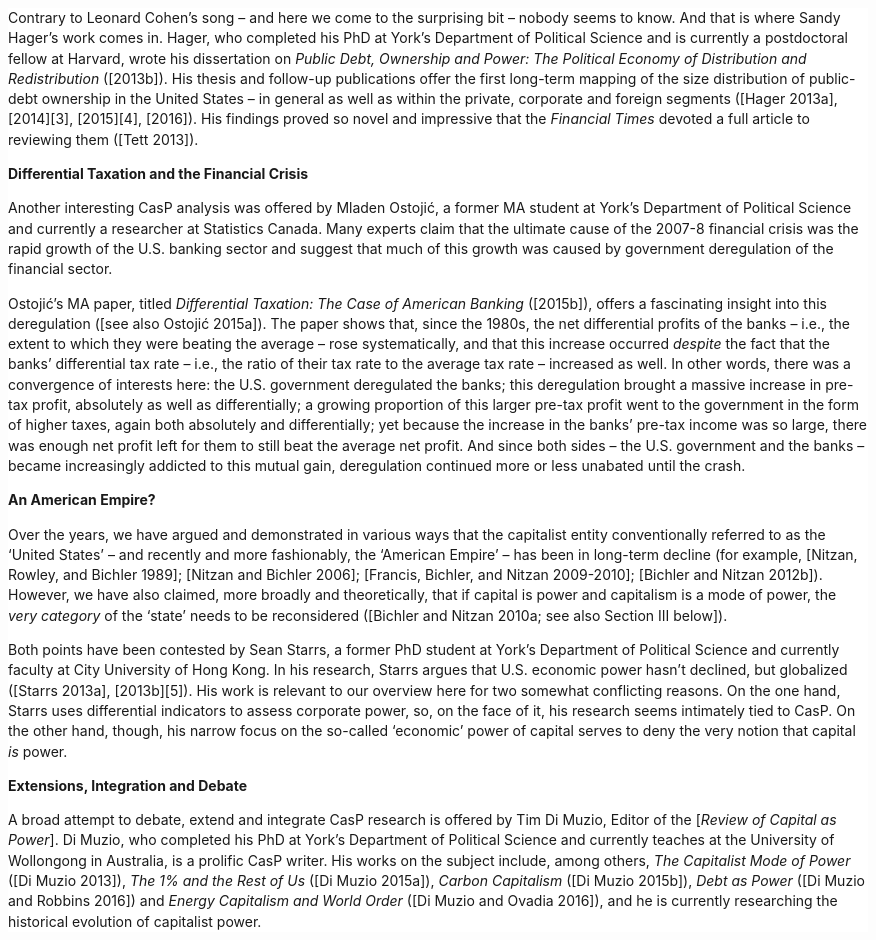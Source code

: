 Contrary to Leonard Cohen’s song – and here we come to the surprising bit – nobody seems to know. And that is where Sandy Hager’s work comes in. Hager, who completed his PhD at York’s Department of Political Science and is currently a postdoctoral fellow at Harvard, wrote his dissertation on *Public Debt, Ownership and Power: The Political Economy of Distribution and Redistribution* ([2013b]). His thesis and follow-up publications offer the first long-term mapping of the size distribution of public-debt ownership in the United States – in general as well as within the private, corporate and foreign segments ([Hager 2013a], [2014][3], [2015][4], [2016]). His findings proved so novel and impressive that the *Financial Times* devoted a full article to reviewing them ([Tett 2013]).

**Differential Taxation and the Financial Crisis**

Another interesting CasP analysis was offered by Mladen Ostojić, a former MA student at York’s Department of Political Science and currently a researcher at Statistics Canada. Many experts claim that the ultimate cause of the 2007-8 financial crisis was the rapid growth of the U.S. banking sector and suggest that much of this growth was caused by government deregulation of the financial sector.

Ostojić’s MA paper, titled *Differential Taxation: The Case of American Banking* ([2015b]), offers a fascinating insight into this deregulation ([see also Ostojić 2015a]). The paper shows that, since the 1980s, the net differential profits of the banks – i.e., the extent to which they were beating the average – rose systematically, and that this increase occurred *despite* the fact that the banks’ differential tax rate – i.e., the ratio of their tax rate to the average tax rate – increased as well. In other words, there was a convergence of interests here: the U.S. government deregulated the banks; this deregulation brought a massive increase in pre-tax profit, absolutely as well as differentially; a growing proportion of this larger pre-tax profit went to the government in the form of higher taxes, again both absolutely and differentially; yet because the increase in the banks’ pre-tax income was so large, there was enough net profit left for them to still beat the average net profit. And since both sides – the U.S. government and the banks – became increasingly addicted to this mutual gain, deregulation continued more or less unabated until the crash.

**An American Empire?**

Over the years, we have argued and demonstrated in various ways that the capitalist entity conventionally referred to as the ‘United States’ – and recently and more fashionably, the ‘American Empire’ – has been in long-term decline (for example, [Nitzan, Rowley, and Bichler 1989]; [Nitzan and Bichler 2006]; [Francis, Bichler, and Nitzan 2009-2010]; [Bichler and Nitzan 2012b]). However, we have also claimed, more broadly and theoretically, that if capital is power and capitalism is a mode of power, the *very category* of the ‘state’ needs to be reconsidered ([Bichler and Nitzan 2010a; see also Section III below]).

Both points have been contested by Sean Starrs, a former PhD student at York’s Department of Political Science and currently faculty at City University of Hong Kong. In his research, Starrs argues that U.S. economic power hasn’t declined, but globalized ([Starrs 2013a], [2013b][5]). His work is relevant to our overview here for two somewhat conflicting reasons. On the one hand, Starrs uses differential indicators to assess corporate power, so, on the face of it, his research seems intimately tied to CasP. On the other hand, though, his narrow focus on the so-called ‘economic’ power of capital serves to deny the very notion that capital *is* power.

**Extensions, Integration and Debate**

A broad attempt to debate, extend and integrate CasP research is offered by Tim Di Muzio, Editor of the [*Review of Capital as Power*]. Di Muzio, who completed his PhD at York’s Department of Political Science and currently teaches at the University of Wollongong in Australia, is a prolific CasP writer. His works on the subject include, among others, *The Capitalist Mode of Power* ([Di Muzio 2013]), *The 1% and the Rest of Us* ([Di Muzio 2015a]), *Carbon Capitalism* ([Di Muzio 2015b]), *Debt as Power* ([Di Muzio and Robbins 2016]) and *Energy Capitalism and World Order* ([Di Muzio and Ovadia 2016]), and he is currently researching the historical evolution of capitalist power.


[^1]: (This footnote puts the cart before the horse. It uses terms that we clarify only later in the article, so readers who are unfamiliar with CasP might wish to skip it for now and return to it later.) Our own research is littered with surprises and errors. Take our work on the global political economy of the Middle East, which we discuss later in this article. This work demonstrated that, since the late 1960s, regional ‘energy conflicts’ tended to generate differential oil-price inflation (oil prices rising faster than the overall rate of inflation), and that this differential oil-price inflation helped the leading oil companies beat the average and exceed the normal rate of return. Our work also showed that periods of differential *de*cumulation by the oil companies (i.e., periods when these firms trail the average and fall short of the normal rate of return) created Middle East ‘danger zones’, and that, historically, these danger zones were always followed by ‘energy conflicts’ (oil-related wars and hostilities). These remarkable regularities led us to expect the recent underperformance of the oil companies to be followed by renewed energy conflict; to see these conflicts rekindle differential oil-price inflation; and to have this relative inflation boost the differential accumulation of the oil companies ([Bichler and Nitzan 2015c]). So far, though, this sequence seem to have stalled. The region has indeed fallen into renewed turmoil (the Arab Spring, outsourced wars, ISIS); but to our surprise, oil prices, instead of rising rapidly, have collapsed, and the oil companies, instead of beating the average, continue to trail it.
[^2]: Some of the more enlightening works on these issues are offered by Herbert Marcuse ([1954], [1964]) and Cornelius Castoriadis ([1987], [1988], [1991][8]).
[^3]: Every new truth, goes the saying, passes through three stages. In the beginning the experts ridicule it as *nonsense*. Then they dismiss it as *trivial*. And in the end we learn that they *said it all along*. [[[[]{#bookmark1 .anchor}]{#bookmark0 .anchor}]{#We’ve_Said_it_All_Along .anchor}]{#PART_II:_NOVELTY_AND_DOGMA .anchor}Different versions of this claim were made by Arthur Schopenhauer, Arthur C. Clarke and Leo Szilard, among others.
[^4]: McGill University received its first two IBM personal computers in 1984, and Nitzan took the first PC course offered there in order to leverage the research autonomy offered by this new invention.
[^5]: The ‘almost complete’ is important. There were a few years for which we could not find profit numbers for one of the firms, so these data points had to be interpolated. Later on, our entire data set was lifted by a respected Israeli professor who claimed to have collected it himself from ‘company reports’. Little did the plagiarist know that his so-called ‘company report’ data contained our own interpolations, and that these well-hidden time bombs could be detonated at will. . . .
[^6]: The term ‘megamachine’ was invented by Lewis Mumford in *The Myth of the Machine* ([1967], [1970]) to denote the mechanized social structure that was first constructed in the ancient river deltas and later resurrected in the bureaucratic nation state. This concept is projected onto capitalism in our book *Capital as Power* ([Nitzan and Bichler 2009a]).
[^7]: See Bichler, Nitzan and Rowley ([1989]), Nitzan, Rowley and Bichler ([1989][Nitzan, Rowley, and Bichler 1989]), Rowley, Bichler and Nitzan ([1989][9]), Bichler, Rowley and Nitzan ([1989][10]), Nitzan and Bichler ([1995]), Bichler and Nitzan ([1996b]), Nitzan and Bichler ([2002: Ch. 5]), Bichler and Nitzan ([2004]) and Nitzan and Bichler ([2006][Nitzan and Bichler 2006]).
[^8]: As noted in footnote 2, our most recent work on the subject suggests that, after half a century, these historical regularities might no longer hold, and that the ‘energy-conflict model’ might need to be reexamined ([Bichler and Nitzan 2015c]).
[^9]: The notion of power asymptotes is implicit in ‘Going Global: Differential Accumulation and the Great U-turn in South Africa and Israel’ ([Nitzan and Bichler 2001]), in which we examine the domestic limits on the expansion of dominant capital in these two countries, and how approaching those limits during the late 1980s and early 1990s affected the transition away from Apartheid in the case of South Africa and toward a political settlement with the Palestinians in the case of Israel. Another paper, ‘No Way Out: Crime, Punishment and the Limits to Power’ ([Bichler and Nitzan 2014a]), studies the importance of rising US incarceration rates for differential accumulation, and how this relationship may limit the future ability of capitalists to further redistribute income and assets in their favour.
[^10]: The *American Journal of Sociology* (AJS), for example, refused our submission on methodological and empirical grounds, noting that we should have followed the template offered by a certain professor X, who had supposedly written a seminal text on that very subject. The only problem was that the innovative text we were called to emulate plagiarized our raw data, research methods and, indeed, the very questions we were the first to raise. . . . Another rejection came retroactively. The unlucky piece, a refereed chapter in an edited SUNY Press volume, was already on its way to the printer when it caught the attention of one of the publisher’s trustees. The watchful gatekeeper nearly fell off his chair reading it. Furious, he threatened to cancel the entire book, and the obedient editor quickly dumped the thorny chapter.
[^11]: The site has been designed, created and managed by Joseph Baines, D.T. Cochrane, Sandy Hager, James McMahon, Mladen Ostojić and Ilirjan Shehu. The editors invite reposted [publications], solicit contributions to their [Working Papers on Capital as Power] series and welcome participation in the site’s [blog] and [forum].
[^12]: Important contributions to this debate include Dobb ([1946]), Sweezy ([1950]), Brenner ([1977], [1978a], [1978b]), Hilton ([1978]), Meiksins Wood ([1981], [1999]), Aston and Philpin ([1985]) and Heller ([2011]).
  [Koestler 1959]: #_ENREF_63
  [Robinson 1970: 317]: #_ENREF_95
  [1982: 107]: #_ENREF_64
  [2009: 349]: #_ENREF_56
  [2014]: #_ENREF_49
  [1971]: #_ENREF_60
  [1972]: #_ENREF_61
  [1945]: #_ENREF_101
  [1952]: #_ENREF_102
  [1956]: #_ENREF_105
  [1966]: #_ENREF_7
  [1969]: #_ENREF_65
  [Einstein 1954]: #_ENREF_45
  [Rowley, Bichler, and Nitzan 1988]: #_ENREF_96
  [Bichler 1986]: #_ENREF_8
  [1]: #_ENREF_74
  [1991]: #_ENREF_9
  [Bichler and Nitzan 1996a]: #_ENREF_10
  [Bohm 1980]: #_ENREF_28
  [Bohm and Peat 1987]: #_ENREF_29
  [Nitzan 2001]: #_ENREF_80
  [Nitzan 1986]: #_ENREF_77
  [Nitzan 1992]: #_ENREF_79
  [Nitzan 1989]: #_ENREF_78
  [Bichler and Nitzan 2015a]: #_ENREF_21
  [Bichler and Nitzan 2006]: #_ENREF_13
  [a point eloquently made by Martin 2010 and to which we return below]: #_ENREF_69
  [Bichler and Nitzan 2012a]: #_ENREF_17
  [1984]: #_ENREF_94
  [Bodanis 2000]: #_ENREF_27
  [Nitzan and Bichler 2005]: #_ENREF_84
  [Hoffman 1998]: #_ENREF_59
  [Erdös Number Project]: http://wwwp.oakland.edu/enp/
  [Singh 1997]: #_ENREF_98
  [*capitalaspower.com*]: http://capitalaspower.com
  [*The Bichler & Nitzan Archives*]: http://bnarchives.net
  [Park 2013b]: #_ENREF_92
  [Brennan 2014]: #_ENREF_31
  [Park 2013a]: #_ENREF_91
  [2015]: #_ENREF_93
  [Baines 2015b]: #_ENREF_5
  [Baines 2014b]: #_ENREF_3
  [2014a]: #_ENREF_2
  [2015a; see also CasP Dialogue 2015:01 on Baines' work]: #_ENREF_4
  [Cochrane 2015]: #_ENREF_38
  [Fix 2015b]: #_ENREF_47
  [2015a]: #_ENREF_46
  [2]: #_ENREF_71
  [McMahon 2013]: #_ENREF_70
  [Bichler and Nitzan 2015b]: #_ENREF_22
  [2009]: #_ENREF_50
  [2013b]: #_ENREF_52
  [Hager 2013a]: #_ENREF_51
  [3]: #_ENREF_53
  [4]: #_ENREF_54
  [2016]: #_ENREF_55
  [Tett 2013]: #_ENREF_104
  [2015b]: #_ENREF_90
  [see also Ostojić 2015a]: #_ENREF_89
  [Nitzan, Rowley, and Bichler 1989]: #_ENREF_88
  [Nitzan and Bichler 2006]: #_ENREF_85
  [Francis, Bichler, and Nitzan 2009-2010]: #_ENREF_48
  [Bichler and Nitzan 2012b]: #_ENREF_18
  [Bichler and Nitzan 2010a; see also Section III below]: #_ENREF_15
  [Starrs 2013a]: #_ENREF_99
  [5]: #_ENREF_100
  [*Review of Capital as Power*]: http://www.recasp.com/
  [Di Muzio 2013]: #_ENREF_39
  [Di Muzio 2015a]: #_ENREF_40
  [Di Muzio 2015b]: #_ENREF_41
  [Di Muzio and Robbins 2016]: #_ENREF_43
  [Di Muzio and Ovadia 2016]: #_ENREF_42
  [Nitzan and Bichler 2009a]: #_ENREF_86
  [Bichler, Nitzan, and Di Muzio 2012: Section 2]: #_ENREF_24
  [1974]: #_ENREF_68
  [Banerjee *et al.* 2015]: #_ENREF_6
  [6]: http://bnarchives.yorku.ca
  [7]: http://capitalaspower.com/
  [Food Price Inflation as Redistribution: Towards a New Analysis of Corporate Power in the World Food System]: http://bnarchives.yorku.ca/359/
  [Wal-Mart's Power Trajectory: A Contribution to the Political Economy of the Firm]: http://bnarchives.yorku.ca/394/
  [Fuel, Feed and the Corporate Restructuring of the Food Regime]: http://bnarchives.yorku.ca/434/
  [*Price and Income Dynamics in the Agri-Food System: A Disaggregate Perspective*]: http://bnarchives.yorku.ca/437/
  [Military Spending and Differential Accumulation: A New Approach to the Political Economy of Armament -- The Case of Israel]: http://bnarchives.yorku.ca/12/
  [Putting the State In Its Place: US Foreign Policy and Differential Accumulation in Middle-East "Energy Conflicts"]: http://bnarchives.yorku.ca/11/
  [Dominant Capital and the New Wars]: http://bnarchives.yorku.ca/1/
  [Elementary Particles of the Capitalist Mode of Power]: http://bnarchives.yorku.ca/215/
  [Capital as Power: Toward a New Cosmology of Capitalism]: http://bnarchives.yorku.ca/274/
  [Notes on the State of Capital]: http://bnarchives.yorku.ca/283/
  [Systemic Fear, Modern Finance and the Future of Capitalism]: http://bnarchives.yorku.ca/289/
  [The Asymptotes of Power]: http://bnarchives.yorku.ca/336/
  [Imperialism and Financialism: The Story of a Nexus]: http://bnarchives.yorku.ca/329/
  [No Way Out: Crime, Punishment and the Limits to Power]: http://bnarchives.yorku.ca/391/
  [Palan on Piketty]: http://bnarchives.yorku.ca/413/
  [Capital Accumulation: Fiction and Reality]: http://bnarchives.yorku.ca/456/
  [Still About Oil?]: http://bnarchives.yorku.ca/432/
  [The 1%, Exploitation and Wealth: Tim Di Muzio interviews Shimshon Bichler and Jonathan Nitzan]: http://bnarchives.yorku.ca/342/
  [The Political Economy of Armaments]: http://bnarchives.yorku.ca/132/
  [The Armadollar-Petrodollar Coalition: Demise or New Order?]: http://bnarchives.yorku.ca/135/
  [The Power Underpinnings, and Some Distributional Consequences, of Trade and Investment Liberalisation in Canada]: http://bnarchives.yorku.ca/351/
  [*The Capitalist Mode of Power: Critical Engagements with the Power Theory of Value*]: http://bnarchives.yorku.ca/371/
  [The 1% and the Rest of Us. A Political Economy of Dominant Ownership]: http://bnarchives.yorku.ca/457/
  [Carbon Capitalism. Energy, Social Reproduction and World Order]: http://bnarchives.yorku.ca/453/
  [Putting Power Back Into Growth Theory]: http://bnarchives.yorku.ca/444/
  [Rethinking Economic Growth Theory from a Biophysical Perspective]: http://bnarchives.yorku.ca/426/
  [Imperialism and Financialism: An Exchange]: http://bnarchives.yorku.ca/278/
  [America's Real 'Debt Dilemma']: http://bnarchives.yorku.ca/367/
  [*Public Debt, Ownership and Power: The Political Economy of Distribution and Redistribution*]: http://bnarchives.yorku.ca/382/
  [What Happened to the Bondholding Class? Public Debt, Power and the Top One Per Cent]: http://bnarchives.yorku.ca/356/
  [Corporate Ownership of the Public Debt: Mapping the New Aristocracy of Finance]: http://bnarchives.yorku.ca/448/
  [Confession of an Economist. Writing to Impress Rather than Inform]: http://econjwatch.org/articles/confession-of-an-economist-writing-to-impress-rather-than-inform
  [Systemic Crisis, Systemic Fear: An Exchange]: http://bnarchives.yorku.ca/314/
  [*The Sleepwalkers. A History of Man's Changing Vision of the Universe*]: https://archive.org/details/ArthurKoestler-TheSleepwalkers-AHistoryOfMansChangingVisionOfThe
  [What Do Bosses Do? The Origins and Functions of Hierarchy in Capitalist Production]: http://scholar.harvard.edu/marglin/publications/what-do-bosses-do
  [The Rise of a Confident Hollywood: Risk and the Capitalization of Cinema]: http://bnarchives.yorku.ca/362/
  [*What Makes Hollywood Run? Capitalist Power, Risk and the Control of Social Creativity*]: http://bnarchives.yorku.ca/463/
  [Price and Quantity Measurements: Theoretical Biases in Empirical Procedures]: http://bnarchives.yorku.ca/137/
  [*Inflation as Restructuring. A Theoretical and Empirical Account of the U.S. Experience*]: http://bnarchives.yorku.ca/207/
  [Regimes of Differential Accumulation: Mergers, Stagflation and the Logic of Globalization]: http://bnarchives.yorku.ca/3/
  [Bringing Capital Accumulation Back In: The Weapondollar-Petrodollar Coalition -- Military Contractors, Oil Companies and Middle-East "Energy Conflicts"]: http://bnarchives.yorku.ca/13/
  [Going Global: Differential Accumulation and the Great U-turn in South Africa and Israel]: http://bnarchives.yorku.ca/4/
  [The Global Political Economy of Israel]: http://bnarchives.yorku.ca/8/
  [New Imperialism or New Capitalism?]: http://bnarchives.yorku.ca/203/
  [*Capital as Power. A Study of Order and Creorder*]: http://bnarchives.yorku.ca/259/
  [Contours of Crisis III: Systemic Fear and Forward-Looking Finance]: http://bnarchives.yorku.ca/262/
  [Changing Fortunes: Armaments and the U.S. Economy]: http://bnarchives.yorku.ca/133/
  [Differential Taxation: A Convergence of Interests between American Banking and Government]: http://bnarchives.yorku.ca/435/
  [Differential Taxation: The Case of American Banking]: http://bnarchives.yorku.ca/439/
  [*Chaebol: the Transnational Capital that Rules Korea*]: http://bnarchives.yorku.ca/376/
  [*Dominant Capital and the Transformation of Korean Capitalism: From Cold War to Globalization*]: http://bnarchives.yorku.ca/365/
  [Korea’s Post-1997 Restructuring: An Analysis of Capital as Power]: http://bnarchives.yorku.ca/411/
  [Some Aspects of Aggregate Concentration in the Israeli Economy]: http://bnarchives.yorku.ca/131/
  [The Armadollar-Petrodollar Coalition and the Middle East]: http://bnarchives.yorku.ca/134/
  [Treasury Ownership Marks Wealth Divide]: http://bnarchives.yorku.ca/386/
  [Bichler and Nitzan 2015c]: #_ENREF_23
  [Nitzan and Bichler 2009b]: #_ENREF_87
  [Bichler and Nitzan 2010b]: #_ENREF_16
  [Kliman, Bichler, and Nitzan 2011]: #_ENREF_62
  [1954]: #_ENREF_66
  [1964]: #_ENREF_67
  [1987]: #_ENREF_35
  [1988]: #_ENREF_36
  [8]: #_ENREF_37
  [1967]: #_ENREF_75
  [1970]: #_ENREF_76
  [1989]: #_ENREF_25
  [9]: #_ENREF_97
  [10]: #_ENREF_26
  [1995]: #_ENREF_81
  [1996b]: #_ENREF_11
  [2002: Ch. 5]: #_ENREF_83
  [2004]: #_ENREF_12
  [Nitzan and Bichler 2001]: #_ENREF_82
  [Bichler and Nitzan 2014a]: #_ENREF_19
  [publications]: http://www.capitalaspower.com/category/publications/
  [Working Papers on Capital as Power]: http://www.capitalaspower.com/category/working-papers/
  [blog]: http://www.capitalaspower.com/category/blog/
  [forum]: http://www.capitalaspower.com/forum/
  [1946]: #_ENREF_44
  [1950]: #_ENREF_103
  [1977]: #_ENREF_32
  [1978a]: #_ENREF_33
  [1978b]: #_ENREF_34
  [1978]: #_ENREF_58
  [1981]: #_ENREF_72
  [1999]: #_ENREF_73
  [1985]: #_ENREF_1
  [2011]: #_ENREF_57